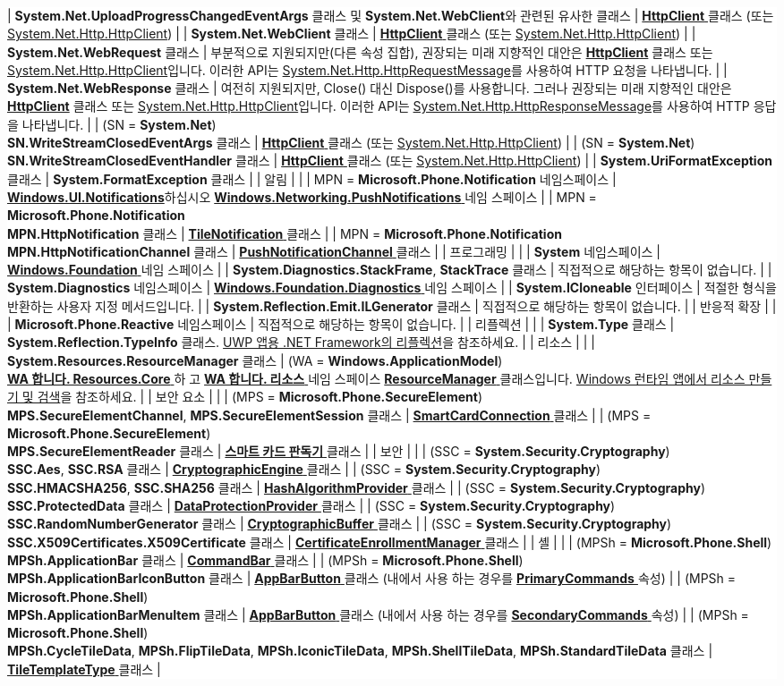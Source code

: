 | **System.Net.UploadProgressChangedEventArgs** 클래스 및 **System.Net.WebClient**와 관련된 유사한 클래스 | [**HttpClient** ](https://msdn.microsoft.com/library/windows/apps/dn298639) 클래스 (또는 [System.Net.Http.HttpClient](https://msdn.microsoft.com/library/system.net.http.httpclient.aspx)) |
| **System.Net.WebClient** 클래스 | [**HttpClient** ](https://msdn.microsoft.com/library/windows/apps/dn298639) 클래스 (또는 [System.Net.Http.HttpClient](https://msdn.microsoft.com/library/system.net.http.httpclient.aspx)) |
| **System.Net.WebRequest** 클래스 | 부분적으로 지원되지만(다른 속성 집합), 권장되는 미래 지향적인 대안은 [**HttpClient**](https://msdn.microsoft.com/library/windows/apps/dn298639) 클래스 또는 [System.Net.Http.HttpClient](https://msdn.microsoft.com/library/system.net.http.httpclient(v=vs.118).aspx)입니다. 이러한 API는 [System.Net.Http.HttpRequestMessage](https://msdn.microsoft.com/library/system.net.http.httprequestmessage.aspx)를 사용하여 HTTP 요청을 나타냅니다. |
| **System.Net.WebResponse** 클래스 | 여전히 지원되지만, Close() 대신 Dispose()를 사용합니다. 그러나 권장되는 미래 지향적인 대안은 [**HttpClient**](https://msdn.microsoft.com/library/windows/apps/dn298639) 클래스 또는 [System.Net.Http.HttpClient](https://msdn.microsoft.com/library/system.net.http.httpclient(v=vs.118).aspx)입니다. 이러한 API는 [System.Net.Http.HttpResponseMessage](https://msdn.microsoft.com/library/system.net.http.httpresponsemessage.aspx)를 사용하여 HTTP 응답을 나타냅니다. |
| (SN = **System.Net**) <br/> **SN.WriteStreamClosedEventArgs** 클래스 | [**HttpClient** ](https://msdn.microsoft.com/library/windows/apps/dn298639) 클래스 (또는 [System.Net.Http.HttpClient](https://msdn.microsoft.com/library/system.net.http.httpclient.aspx)) |
| (SN = **System.Net**) <br/> **SN.WriteStreamClosedEventHandler** 클래스 | [**HttpClient** ](https://msdn.microsoft.com/library/windows/apps/dn298639) 클래스 (또는 [System.Net.Http.HttpClient](https://msdn.microsoft.com/library/system.net.http.httpclient.aspx)) |
| **System.UriFormatException** 클래스 | **System.FormatException** 클래스 |
| 알림 | |
| MPN = **Microsoft.Phone.Notification** 네임스페이스 | [**Windows.UI.Notifications**](https://msdn.microsoft.com/library/windows/apps/br208661)하십시오 [ **Windows.Networking.PushNotifications** ](https://msdn.microsoft.com/library/windows/apps/br241307) 네임 스페이스 |
| MPN = **Microsoft.Phone.Notification** <br/> **MPN.HttpNotification** 클래스 | [**TileNotification** ](https://msdn.microsoft.com/library/windows/apps/br208616) 클래스 |
| MPN = **Microsoft.Phone.Notification** <br/> **MPN.HttpNotificationChannel** 클래스 | [**PushNotificationChannel** ](https://msdn.microsoft.com/library/windows/apps/br241283) 클래스 |
| 프로그래밍 | |
| **System** 네임스페이스 | [**Windows.Foundation** ](https://msdn.microsoft.com/library/windows/apps/br226021) 네임 스페이스 |
| **System.Diagnostics.StackFrame**, **StackTrace** 클래스 | 직접적으로 해당하는 항목이 없습니다. |
| **System.Diagnostics** 네임스페이스 | [**Windows.Foundation.Diagnostics** ](https://msdn.microsoft.com/library/windows/apps/br206677) 네임 스페이스 |
| **System.ICloneable** 인터페이스 | 적절한 형식을 반환하는 사용자 지정 메서드입니다. |
| **System.Reflection.Emit.ILGenerator** 클래스 | 직접적으로 해당하는 항목이 없습니다. |
| 반응적 확장 | |
| **Microsoft.Phone.Reactive** 네임스페이스 | 직접적으로 해당하는 항목이 없습니다. |
| 리플렉션 | |
| **System.Type** 클래스 | **System.Reflection.TypeInfo** 클래스. [UWP 앱용 .NET Framework의 리플렉션](https://msdn.microsoft.com/library/hh535795.aspx)을 참조하세요. |
| 리소스 | |
| **System.Resources.ResourceManager** 클래스 | (WA = **Windows.ApplicationModel**)<br/>[**WA 합니다. Resources.Core** ](https://msdn.microsoft.com/library/windows/apps/br225039) 하 고 [ **WA 합니다. 리소스** ](https://msdn.microsoft.com/library/windows/apps/br206022) 네임 스페이스 [ **ResourceManager** ](https://msdn.microsoft.com/library/windows/apps/br206078) 클래스입니다. [Windows 런타임 앱에서 리소스 만들기 및 검색](https://msdn.microsoft.com/library/windows/apps/xaml/hh694557.aspx)을 참조하세요. |
| 보안 요소 | |
| (MPS = **Microsoft.Phone.SecureElement**) <br/> **MPS.SecureElementChannel**, **MPS.SecureElementSession** 클래스 | [**SmartCardConnection** ](https://msdn.microsoft.com/library/windows/apps/dn608002) 클래스 |
| (MPS = **Microsoft.Phone.SecureElement**) <br/> **MPS.SecureElementReader** 클래스 | [**스마트 카드 판독기** ](https://msdn.microsoft.com/library/windows/apps/dn263857) 클래스 |
| 보안 | |
| (SSC = **System.Security.Cryptography**) <br/> **SSC.Aes**, **SSC.RSA** 클래스 | [**CryptographicEngine** ](https://msdn.microsoft.com/library/windows/apps/br241490) 클래스 |
| (SSC = **System.Security.Cryptography**) <br/> **SSC.HMACSHA256**, **SSC.SHA256** 클래스 | [**HashAlgorithmProvider** ](https://msdn.microsoft.com/library/windows/apps/br241511) 클래스 |
| (SSC = **System.Security.Cryptography**) <br/> **SSC.ProtectedData** 클래스 | [**DataProtectionProvider** ](https://msdn.microsoft.com/library/windows/apps/br241559) 클래스 |
| (SSC = **System.Security.Cryptography**) <br/> **SSC.RandomNumberGenerator** 클래스 | [**CryptographicBuffer** ](https://msdn.microsoft.com/library/windows/apps/br227092) 클래스 |
| (SSC = **System.Security.Cryptography**) <br/> **SSC.X509Certificates.X509Certificate** 클래스 | [**CertificateEnrollmentManager** ](https://msdn.microsoft.com/library/windows/apps/br212075) 클래스 |
| 셸 | |
| (MPSh = **Microsoft.Phone.Shell**) <br/> **MPSh.ApplicationBar** 클래스 | [**CommandBar** ](https://msdn.microsoft.com/library/windows/apps/dn279427) 클래스 |
| (MPSh = **Microsoft.Phone.Shell**) <br/> **MPSh.ApplicationBarIconButton** 클래스 | [**AppBarButton** ](https://msdn.microsoft.com/library/windows/apps/dn279244) 클래스 (내에서 사용 하는 경우를 [ **PrimaryCommands** ](https://msdn.microsoft.com/library/windows/apps/dn279430) 속성) |
| (MPSh = **Microsoft.Phone.Shell**) <br/> **MPSh.ApplicationBarMenuItem** 클래스 | [**AppBarButton** ](https://msdn.microsoft.com/library/windows/apps/dn279244) 클래스 (내에서 사용 하는 경우를 [ **SecondaryCommands** ](https://msdn.microsoft.com/library/windows/apps/dn279434) 속성) |
| (MPSh = **Microsoft.Phone.Shell**) <br/> **MPSh.CycleTileData**, **MPSh.FlipTileData**, **MPSh.IconicTileData**, **MPSh.ShellTileData**, **MPSh.StandardTileData** 클래스 | [**TileTemplateType** ](https://msdn.microsoft.com/library/windows/apps/br208621) 클래스 |